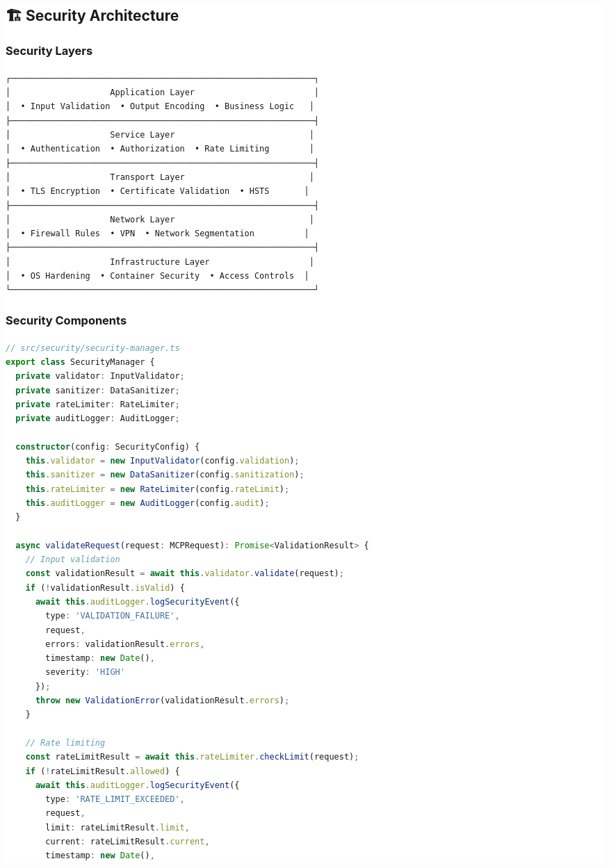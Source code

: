 ## 🏗️ Security Architecture

### Security Layers

```
┌─────────────────────────────────────────────────────────────┐
│                    Application Layer                        │
│  • Input Validation  • Output Encoding  • Business Logic   │
├─────────────────────────────────────────────────────────────┤
│                    Service Layer                           │
│  • Authentication  • Authorization  • Rate Limiting        │
├─────────────────────────────────────────────────────────────┤
│                    Transport Layer                         │
│  • TLS Encryption  • Certificate Validation  • HSTS       │
├─────────────────────────────────────────────────────────────┤
│                    Network Layer                           │
│  • Firewall Rules  • VPN  • Network Segmentation          │
├─────────────────────────────────────────────────────────────┤
│                    Infrastructure Layer                    │
│  • OS Hardening  • Container Security  • Access Controls  │
└─────────────────────────────────────────────────────────────┘
```

### Security Components

```typescript
// src/security/security-manager.ts
export class SecurityManager {
  private validator: InputValidator;
  private sanitizer: DataSanitizer;
  private rateLimiter: RateLimiter;
  private auditLogger: AuditLogger;
  
  constructor(config: SecurityConfig) {
    this.validator = new InputValidator(config.validation);
    this.sanitizer = new DataSanitizer(config.sanitization);
    this.rateLimiter = new RateLimiter(config.rateLimit);
    this.auditLogger = new AuditLogger(config.audit);
  }
  
  async validateRequest(request: MCPRequest): Promise<ValidationResult> {
    // Input validation
    const validationResult = await this.validator.validate(request);
    if (!validationResult.isValid) {
      await this.auditLogger.logSecurityEvent({
        type: 'VALIDATION_FAILURE',
        request,
        errors: validationResult.errors,
        timestamp: new Date(),
        severity: 'HIGH'
      });
      throw new ValidationError(validationResult.errors);
    }
    
    // Rate limiting
    const rateLimitResult = await this.rateLimiter.checkLimit(request);
    if (!rateLimitResult.allowed) {
      await this.auditLogger.logSecurityEvent({
        type: 'RATE_LIMIT_EXCEEDED',
        request,
        limit: rateLimitResult.limit,
        current: rateLimitResult.current,
        timestamp: new Date(),
```